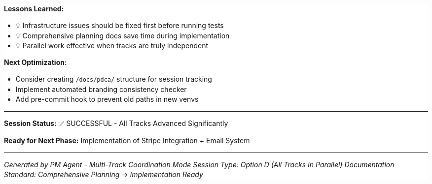 **Lessons Learned:**
- 💡 Infrastructure issues should be fixed first before running tests
- 💡 Comprehensive planning docs save time during implementation
- 💡 Parallel work effective when tracks are truly independent

**Next Optimization:**
- Consider creating `/docs/pdca/` structure for session tracking
- Implement automated branding consistency checker
- Add pre-commit hook to prevent old paths in new venvs

---

**Session Status:** ✅ SUCCESSFUL - All Tracks Advanced Significantly

**Ready for Next Phase:** Implementation of Stripe Integration + Email System

---

*Generated by PM Agent - Multi-Track Coordination Mode*
*Session Type: Option D (All Tracks In Parallel)*
*Documentation Standard: Comprehensive Planning → Implementation Ready*
